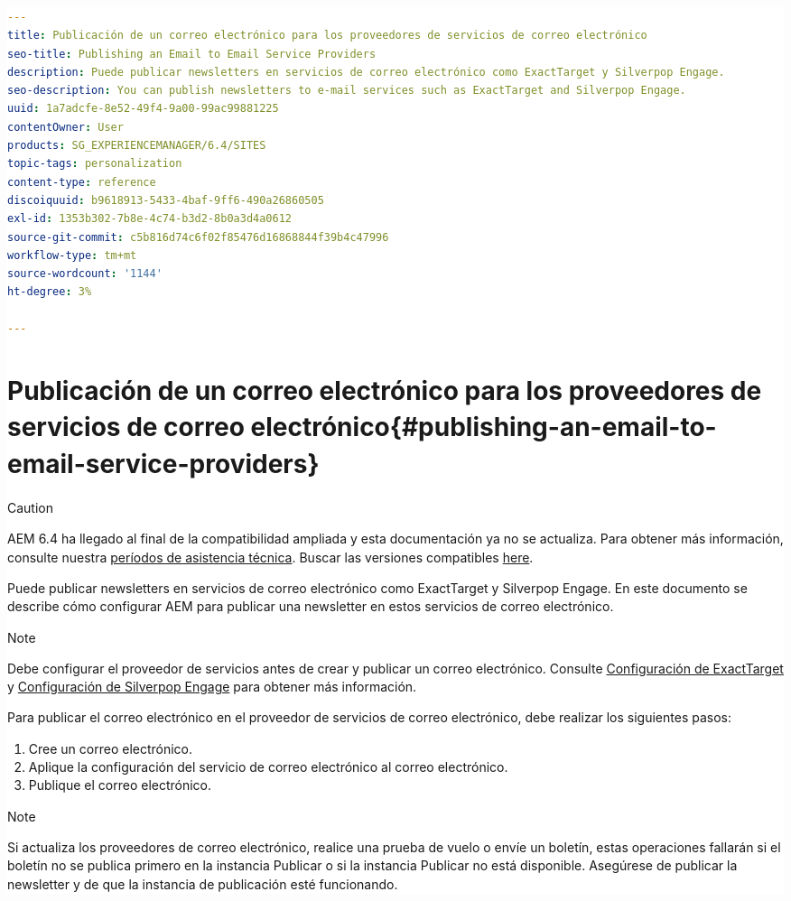 ```yaml
---
title: Publicación de un correo electrónico para los proveedores de servicios de correo electrónico
seo-title: Publishing an Email to Email Service Providers
description: Puede publicar newsletters en servicios de correo electrónico como ExactTarget y Silverpop Engage.
seo-description: You can publish newsletters to e-mail services such as ExactTarget and Silverpop Engage.
uuid: 1a7adcfe-8e52-49f4-9a00-99ac99881225
contentOwner: User
products: SG_EXPERIENCEMANAGER/6.4/SITES
topic-tags: personalization
content-type: reference
discoiquuid: b9618913-5433-4baf-9ff6-490a26860505
exl-id: 1353b302-7b8e-4c74-b3d2-8b0a3d4a0612
source-git-commit: c5b816d74c6f02f85476d16868844f39b4c47996
workflow-type: tm+mt
source-wordcount: '1144'
ht-degree: 3%

---
```


# Publicación de un correo electrónico para los proveedores de servicios de correo electrónico{#publishing-an-email-to-email-service-providers}

>[!CAUTION]
>
>AEM 6.4 ha llegado al final de la compatibilidad ampliada y esta documentación ya no se actualiza. Para obtener más información, consulte nuestra [períodos de asistencia técnica](https://helpx.adobe.com/es/support/programs/eol-matrix.html). Buscar las versiones compatibles [here](https://experienceleague.adobe.com/docs/).

Puede publicar newsletters en servicios de correo electrónico como ExactTarget y Silverpop Engage. En este documento se describe cómo configurar AEM para publicar una newsletter en estos servicios de correo electrónico.

>[!NOTE]
>
>Debe configurar el proveedor de servicios antes de crear y publicar un correo electrónico. Consulte [Configuración de ExactTarget](/help/sites-administering/exacttarget.md) y [Configuración de Silverpop Engage](/help/sites-administering/silverpop.md) para obtener más información.

Para publicar el correo electrónico en el proveedor de servicios de correo electrónico, debe realizar los siguientes pasos:

1. Cree un correo electrónico.
1. Aplique la configuración del servicio de correo electrónico al correo electrónico.
1. Publique el correo electrónico.

>[!NOTE]
>
>Si actualiza los proveedores de correo electrónico, realice una prueba de vuelo o envíe un boletín, estas operaciones fallarán si el boletín no se publica primero en la instancia Publicar o si la instancia Publicar no está disponible. Asegúrese de publicar la newsletter y de que la instancia de publicación esté funcionando.
